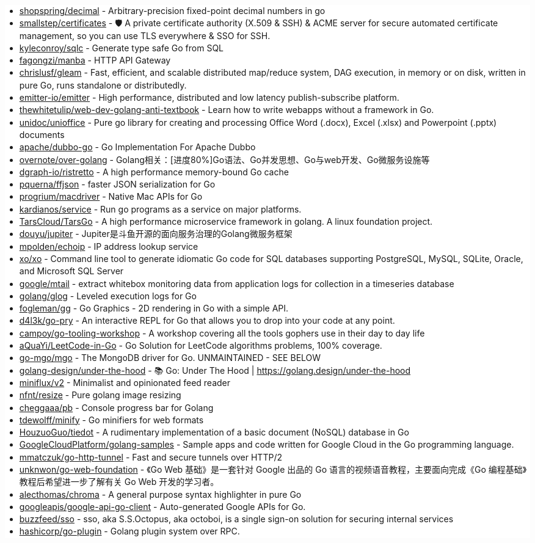 * [shopspring/decimal](https://github.com/shopspring/decimal) - Arbitrary-precision fixed-point decimal numbers in go
* [smallstep/certificates](https://github.com/smallstep/certificates) - 🛡️ A private certificate authority (X.509 & SSH) & ACME server for secure automated certificate management, so you can use TLS everywhere & SSO for SSH.
* [kyleconroy/sqlc](https://github.com/kyleconroy/sqlc) - Generate type safe Go from SQL
* [fagongzi/manba](https://github.com/fagongzi/manba) - HTTP API Gateway
* [chrislusf/gleam](https://github.com/chrislusf/gleam) - Fast, efficient, and scalable distributed map/reduce system, DAG execution, in memory or on disk, written in pure Go, runs standalone or distributedly.
* [emitter-io/emitter](https://github.com/emitter-io/emitter) - High performance, distributed and low latency publish-subscribe platform.
* [thewhitetulip/web-dev-golang-anti-textbook](https://github.com/thewhitetulip/web-dev-golang-anti-textbook) - Learn how to write webapps without a framework in Go.
* [unidoc/unioffice](https://github.com/unidoc/unioffice) - Pure go library for creating and processing Office Word (.docx), Excel (.xlsx) and Powerpoint (.pptx) documents
* [apache/dubbo-go](https://github.com/apache/dubbo-go) - Go Implementation For Apache Dubbo
* [overnote/over-golang](https://github.com/overnote/over-golang) - Golang相关：[进度80%]Go语法、Go并发思想、Go与web开发、Go微服务设施等
* [dgraph-io/ristretto](https://github.com/dgraph-io/ristretto) - A high performance memory-bound Go cache
* [pquerna/ffjson](https://github.com/pquerna/ffjson) - faster JSON serialization for Go
* [progrium/macdriver](https://github.com/progrium/macdriver) - Native Mac APIs for Go
* [kardianos/service](https://github.com/kardianos/service) - Run go programs as a service on major platforms.
* [TarsCloud/TarsGo](https://github.com/TarsCloud/TarsGo) - A  high performance microservice  framework  in golang. A linux foundation project.
* [douyu/jupiter](https://github.com/douyu/jupiter) - Jupiter是斗鱼开源的面向服务治理的Golang微服务框架
* [mpolden/echoip](https://github.com/mpolden/echoip) - IP address lookup service
* [xo/xo](https://github.com/xo/xo) - Command line tool to generate idiomatic Go code for SQL databases supporting PostgreSQL, MySQL, SQLite, Oracle, and Microsoft SQL Server
* [google/mtail](https://github.com/google/mtail) - extract whitebox monitoring data from application logs for collection in a timeseries database
* [golang/glog](https://github.com/golang/glog) - Leveled execution logs for Go
* [fogleman/gg](https://github.com/fogleman/gg) - Go Graphics - 2D rendering in Go with a simple API.
* [d4l3k/go-pry](https://github.com/d4l3k/go-pry) - An interactive REPL for Go that allows you to drop into your code at any point.
* [campoy/go-tooling-workshop](https://github.com/campoy/go-tooling-workshop) - A workshop covering all the tools gophers use in their day to day life
* [aQuaYi/LeetCode-in-Go](https://github.com/aQuaYi/LeetCode-in-Go) - Go Solution for LeetCode algorithms problems, 100% coverage.
* [go-mgo/mgo](https://github.com/go-mgo/mgo) - The MongoDB driver for Go. UNMAINTAINED - SEE BELOW
* [golang-design/under-the-hood](https://github.com/golang-design/under-the-hood) - 📚 Go: Under The Hood | https://golang.design/under-the-hood
* [miniflux/v2](https://github.com/miniflux/v2) - Minimalist and opinionated feed reader
* [nfnt/resize](https://github.com/nfnt/resize) - Pure golang image resizing
* [cheggaaa/pb](https://github.com/cheggaaa/pb) - Console progress bar for Golang
* [tdewolff/minify](https://github.com/tdewolff/minify) - Go minifiers for web formats
* [HouzuoGuo/tiedot](https://github.com/HouzuoGuo/tiedot) - A rudimentary implementation of a basic document (NoSQL) database in Go
* [GoogleCloudPlatform/golang-samples](https://github.com/GoogleCloudPlatform/golang-samples) - Sample apps and code written for Google Cloud in the Go programming language.
* [mmatczuk/go-http-tunnel](https://github.com/mmatczuk/go-http-tunnel) - Fast and secure tunnels over HTTP/2
* [unknwon/go-web-foundation](https://github.com/unknwon/go-web-foundation) - 《Go Web 基础》是一套针对 Google 出品的 Go 语言的视频语音教程，主要面向完成《Go 编程基础》教程后希望进一步了解有关 Go Web 开发的学习者。
* [alecthomas/chroma](https://github.com/alecthomas/chroma) - A general purpose syntax highlighter in pure Go
* [googleapis/google-api-go-client](https://github.com/googleapis/google-api-go-client) - Auto-generated Google APIs for Go.
* [buzzfeed/sso](https://github.com/buzzfeed/sso) - sso, aka S.S.Octopus, aka octoboi, is a single sign-on solution for securing internal services
* [hashicorp/go-plugin](https://github.com/hashicorp/go-plugin) - Golang plugin system over RPC.
